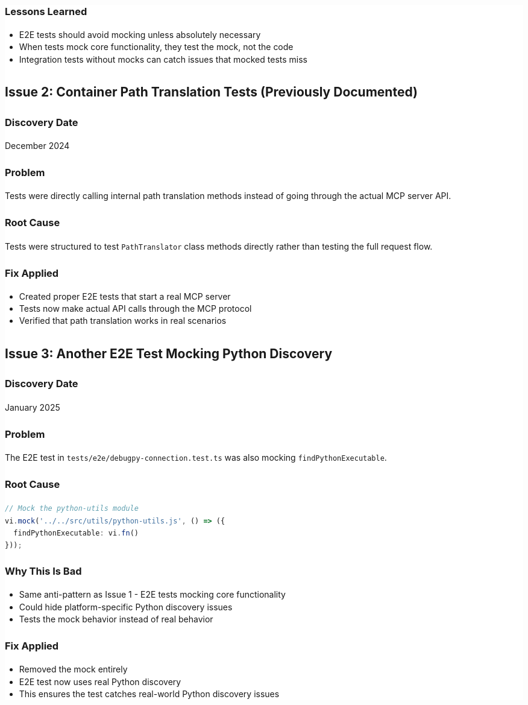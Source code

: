 ### Lessons Learned
- E2E tests should avoid mocking unless absolutely necessary
- When tests mock core functionality, they test the mock, not the code
- Integration tests without mocks can catch issues that mocked tests miss

## Issue 2: Container Path Translation Tests (Previously Documented)

### Discovery Date
December 2024

### Problem
Tests were directly calling internal path translation methods instead of going through the actual MCP server API.

### Root Cause
Tests were structured to test `PathTranslator` class methods directly rather than testing the full request flow.

### Fix Applied
- Created proper E2E tests that start a real MCP server
- Tests now make actual API calls through the MCP protocol
- Verified that path translation works in real scenarios

## Issue 3: Another E2E Test Mocking Python Discovery

### Discovery Date
January 2025

### Problem
The E2E test in `tests/e2e/debugpy-connection.test.ts` was also mocking `findPythonExecutable`.

### Root Cause
```typescript
// Mock the python-utils module
vi.mock('../../src/utils/python-utils.js', () => ({
  findPythonExecutable: vi.fn()
}));
```

### Why This Is Bad
- Same anti-pattern as Issue 1 - E2E tests mocking core functionality
- Could hide platform-specific Python discovery issues
- Tests the mock behavior instead of real behavior

### Fix Applied
- Removed the mock entirely
- E2E test now uses real Python discovery
- This ensures the test catches real-world Python discovery issues
